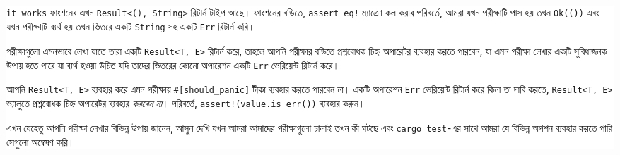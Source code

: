 `it_works` ফাংশনের এখন `Result<(), String>` রিটার্ন টাইপ আছে। ফাংশনের বডিতে, `assert_eq!` ম্যাক্রো কল করার পরিবর্তে, আমরা যখন পরীক্ষাটি পাস হয় তখন `Ok(())` এবং যখন পরীক্ষাটি ব্যর্থ হয় তখন ভিতরে একটি `String` সহ একটি `Err` রিটার্ন করি।

পরীক্ষাগুলো এমনভাবে লেখা যাতে তারা একটি `Result<T, E>` রিটার্ন করে, তাহলে আপনি পরীক্ষার বডিতে প্রশ্নবোধক চিহ্ন অপারেটর ব্যবহার করতে পারবেন, যা এমন পরীক্ষা লেখার একটি সুবিধাজনক উপায় হতে পারে যা ব্যর্থ হওয়া উচিত যদি তাদের ভিতরের কোনো অপারেশন একটি `Err` ভেরিয়েন্ট রিটার্ন করে।

আপনি `Result<T,
E>` ব্যবহার করে এমন পরীক্ষায় `#[should_panic]` টীকা ব্যবহার করতে পারবেন না। একটি অপারেশন `Err` ভেরিয়েন্ট রিটার্ন করে কিনা তা দাবি করতে, `Result<T, E>` ভ্যালুতে প্রশ্নবোধক চিহ্ন অপারেটর ব্যবহার _করবেন না_। পরিবর্তে, `assert!(value.is_err())` ব্যবহার করুন।

এখন যেহেতু আপনি পরীক্ষা লেখার বিভিন্ন উপায় জানেন, আসুন দেখি যখন আমরা আমাদের পরীক্ষাগুলো চালাই তখন কী ঘটছে এবং `cargo
test`-এর সাথে আমরা যে বিভিন্ন অপশন ব্যবহার করতে পারি সেগুলো অন্বেষণ করি।

[concatenation-with-the--operator-or-the-format-macro]: ch08-02-strings.html#concatenation-with-the--operator-or-the-format-macro
[bench]: ../unstable-book/library-features/test.html
[ignoring]: ch11-02-running-tests.html#ignoring-some-tests-unless-specifically-requested
[subset]: ch11-02-running-tests.html#running-a-subset-of-tests-by-name
[controlling-how-tests-are-run]: ch11-02-running-tests.html#controlling-how-tests-are-run
[derivable-traits]: appendix-03-derivable-traits.html
[doc-comments]: ch14-02-publishing-to-crates-io.html#documentation-comments-as-tests
[paths-for-referring-to-an-item-in-the-module-tree]: ch07-03-paths-for-referring-to-an-item-in-the-module-tree.html
